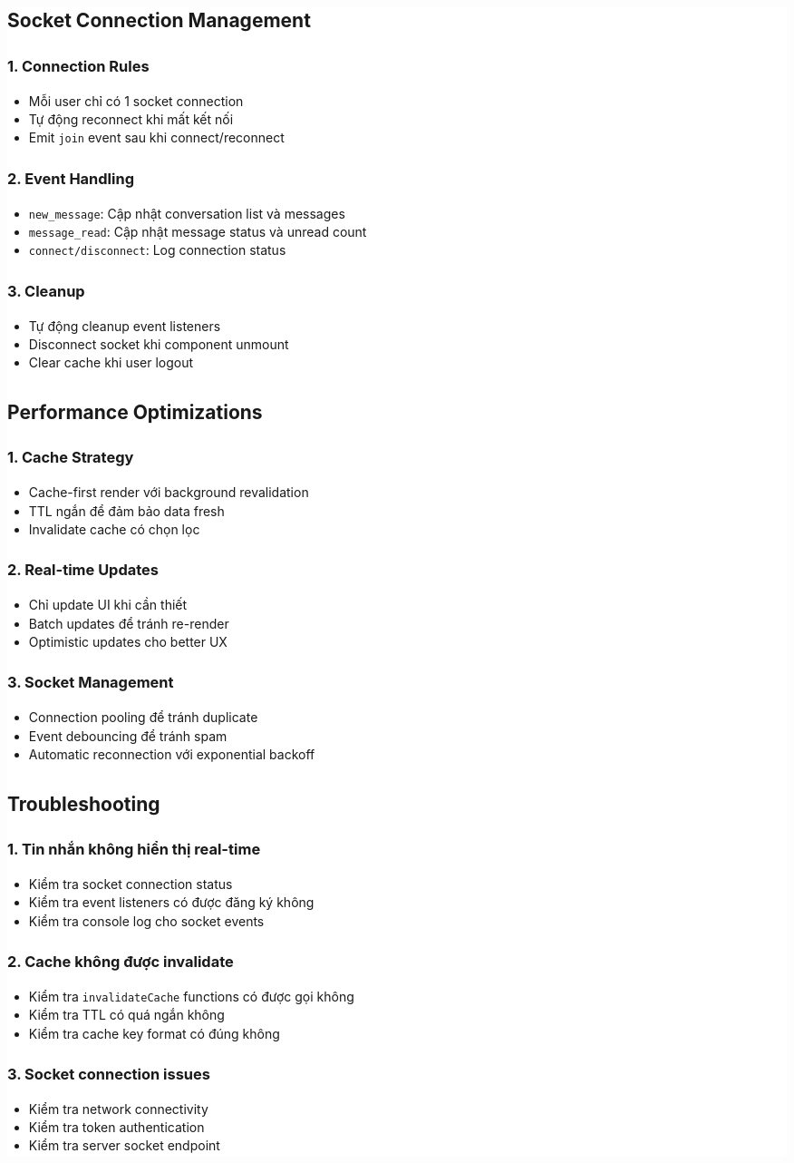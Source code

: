 ## Socket Connection Management

### 1. **Connection Rules**
- Mỗi user chỉ có 1 socket connection
- Tự động reconnect khi mất kết nối
- Emit `join` event sau khi connect/reconnect

### 2. **Event Handling**
- `new_message`: Cập nhật conversation list và messages
- `message_read`: Cập nhật message status và unread count
- `connect/disconnect`: Log connection status

### 3. **Cleanup**
- Tự động cleanup event listeners
- Disconnect socket khi component unmount
- Clear cache khi user logout

## Performance Optimizations

### 1. **Cache Strategy**
- Cache-first render với background revalidation
- TTL ngắn để đảm bảo data fresh
- Invalidate cache có chọn lọc

### 2. **Real-time Updates**
- Chỉ update UI khi cần thiết
- Batch updates để tránh re-render
- Optimistic updates cho better UX

### 3. **Socket Management**
- Connection pooling để tránh duplicate
- Event debouncing để tránh spam
- Automatic reconnection với exponential backoff

## Troubleshooting

### 1. **Tin nhắn không hiển thị real-time**
- Kiểm tra socket connection status
- Kiểm tra event listeners có được đăng ký không
- Kiểm tra console log cho socket events

### 2. **Cache không được invalidate**
- Kiểm tra `invalidateCache` functions có được gọi không
- Kiểm tra TTL có quá ngắn không
- Kiểm tra cache key format có đúng không

### 3. **Socket connection issues**
- Kiểm tra network connectivity
- Kiểm tra token authentication
- Kiểm tra server socket endpoint
